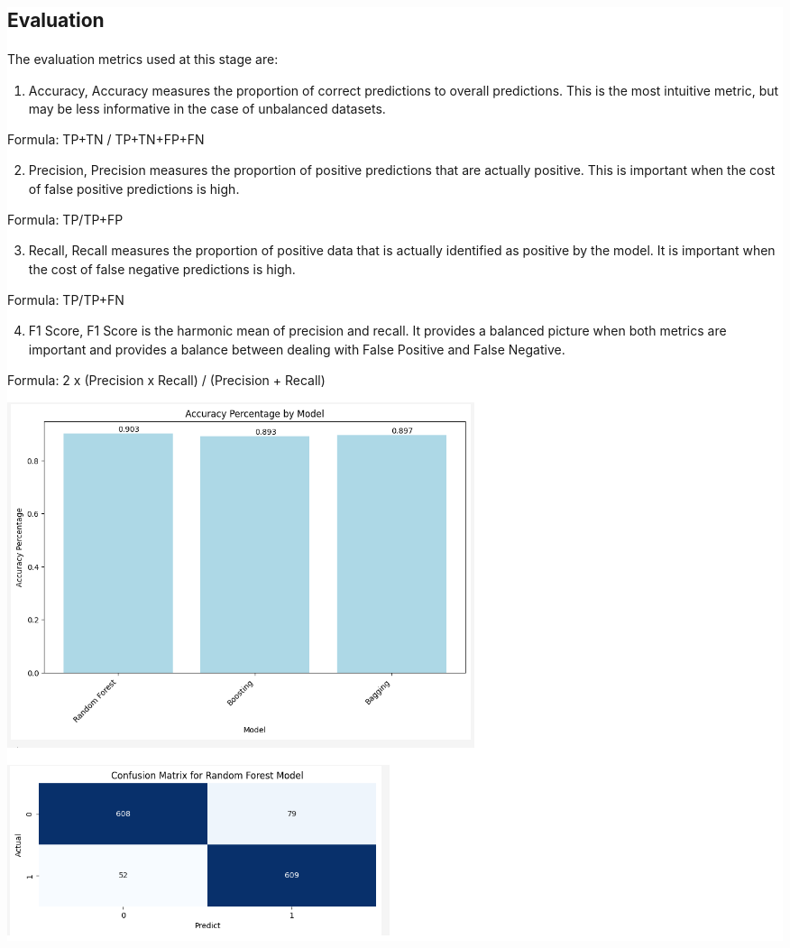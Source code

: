 ## Evaluation

The evaluation metrics used at this stage are:

1. Accuracy, Accuracy measures the proportion of correct predictions to overall predictions. This is the most intuitive metric, but may be less informative in the case of unbalanced datasets.

Formula: TP+TN / TP+TN+FP+FN

2. Precision, Precision measures the proportion of positive predictions that are actually positive. This is important when the cost of false positive predictions is high.

Formula: TP/TP+FP

3. Recall, Recall measures the proportion of positive data that is actually identified as positive by the model. It is important when the cost of false negative predictions is high.

Formula: TP/TP+FN

4. F1 Score, F1 Score is the harmonic mean of precision and recall. It provides a balanced picture when both metrics are important and provides a balance between dealing with False Positive and False Negative.

Formula: 2 x (Precision x Recall) / (Precision + Recall)

![image](https://raw.githubusercontent.com/Reezzcy/Machine-Learning-Predictive-Analytics/main/assets/Barplot_Accuracy.png)

![image](https://raw.githubusercontent.com/Reezzcy/Machine-Learning-Predictive-Analytics/main/assets/CM_RF.png)
